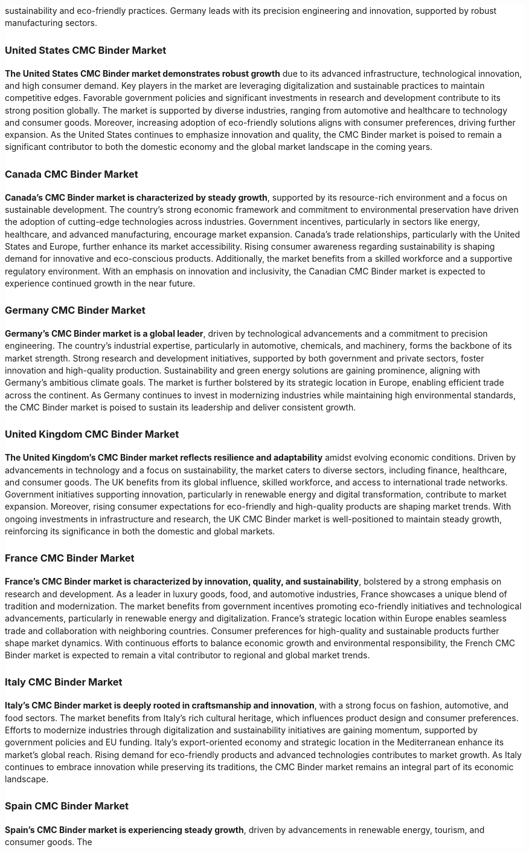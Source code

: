 sustainability and eco-friendly practices. Germany leads with its precision engineering and innovation, supported by robust manufacturing sectors.</span></em></p></blockquote><h3><strong>United States CMC Binder Market</strong></h3><p><strong>The United States CMC Binder market demonstrates robust growth</strong> due to its advanced infrastructure, technological innovation, and high consumer demand. Key players in the market are leveraging digitalization and sustainable practices to maintain competitive edges. Favorable government policies and significant investments in research and development contribute to its strong position globally. The market is supported by diverse industries, ranging from automotive and healthcare to technology and consumer goods. Moreover, increasing adoption of eco-friendly solutions aligns with consumer preferences, driving further expansion. As the United States continues to emphasize innovation and quality, the CMC Binder market is poised to remain a significant contributor to both the domestic economy and the global market landscape in the coming years.</p><h3><strong>Canada CMC Binder Market</strong></h3><p><strong>Canada&rsquo;s CMC Binder market is characterized by steady growth</strong>, supported by its resource-rich environment and a focus on sustainable development. The country&rsquo;s strong economic framework and commitment to environmental preservation have driven the adoption of cutting-edge technologies across industries. Government incentives, particularly in sectors like energy, healthcare, and advanced manufacturing, encourage market expansion. Canada&rsquo;s trade relationships, particularly with the United States and Europe, further enhance its market accessibility. Rising consumer awareness regarding sustainability is shaping demand for innovative and eco-conscious products. Additionally, the market benefits from a skilled workforce and a supportive regulatory environment. With an emphasis on innovation and inclusivity, the Canadian CMC Binder market is expected to experience continued growth in the near future.</p><h3><strong>Germany CMC Binder Market</strong></h3><p><strong>Germany&rsquo;s CMC Binder market is a global leader</strong>, driven by technological advancements and a commitment to precision engineering. The country&rsquo;s industrial expertise, particularly in automotive, chemicals, and machinery, forms the backbone of its market strength. Strong research and development initiatives, supported by both government and private sectors, foster innovation and high-quality production. Sustainability and green energy solutions are gaining prominence, aligning with Germany&rsquo;s ambitious climate goals. The market is further bolstered by its strategic location in Europe, enabling efficient trade across the continent. As Germany continues to invest in modernizing industries while maintaining high environmental standards, the CMC Binder market is poised to sustain its leadership and deliver consistent growth.</p><h3><strong>United Kingdom CMC Binder Market</strong></h3><p><strong>The United Kingdom&rsquo;s CMC Binder market reflects resilience and adaptability</strong> amidst evolving economic conditions. Driven by advancements in technology and a focus on sustainability, the market caters to diverse sectors, including finance, healthcare, and consumer goods. The UK benefits from its global influence, skilled workforce, and access to international trade networks. Government initiatives supporting innovation, particularly in renewable energy and digital transformation, contribute to market expansion. Moreover, rising consumer expectations for eco-friendly and high-quality products are shaping market trends. With ongoing investments in infrastructure and research, the UK CMC Binder market is well-positioned to maintain steady growth, reinforcing its significance in both the domestic and global markets.</p><h3><strong>France CMC Binder Market</strong></h3><p><strong>France&rsquo;s CMC Binder market is characterized by innovation, quality, and sustainability</strong>, bolstered by a strong emphasis on research and development. As a leader in luxury goods, food, and automotive industries, France showcases a unique blend of tradition and modernization. The market benefits from government incentives promoting eco-friendly initiatives and technological advancements, particularly in renewable energy and digitalization. France&rsquo;s strategic location within Europe enables seamless trade and collaboration with neighboring countries. Consumer preferences for high-quality and sustainable products further shape market dynamics. With continuous efforts to balance economic growth and environmental responsibility, the French CMC Binder market is expected to remain a vital contributor to regional and global market trends.</p><h3><strong>Italy CMC Binder Market</strong></h3><p><strong>Italy&rsquo;s CMC Binder market is deeply rooted in craftsmanship and innovation</strong>, with a strong focus on fashion, automotive, and food sectors. The market benefits from Italy&rsquo;s rich cultural heritage, which influences product design and consumer preferences. Efforts to modernize industries through digitalization and sustainability initiatives are gaining momentum, supported by government policies and EU funding. Italy&rsquo;s export-oriented economy and strategic location in the Mediterranean enhance its market&rsquo;s global reach. Rising demand for eco-friendly products and advanced technologies contributes to market growth. As Italy continues to embrace innovation while preserving its traditions, the CMC Binder market remains an integral part of its economic landscape.</p><h3><strong>Spain CMC Binder Market</strong></h3><p><strong>Spain&rsquo;s CMC Binder market is experiencing steady growth</strong>, driven by advancements in renewable energy, tourism, and consumer goods. The